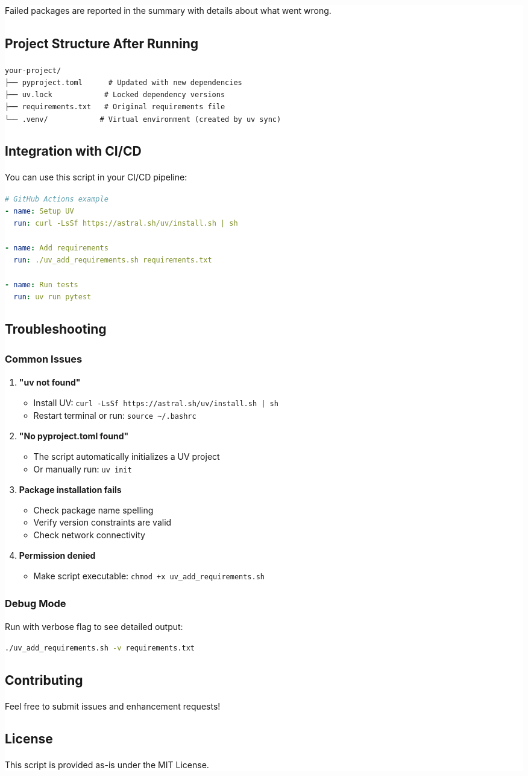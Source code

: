 Failed packages are reported in the summary with details about what went wrong.

## Project Structure After Running

```
your-project/
├── pyproject.toml      # Updated with new dependencies
├── uv.lock            # Locked dependency versions
├── requirements.txt   # Original requirements file
└── .venv/            # Virtual environment (created by uv sync)
```

## Integration with CI/CD

You can use this script in your CI/CD pipeline:

```yaml
# GitHub Actions example
- name: Setup UV
  run: curl -LsSf https://astral.sh/uv/install.sh | sh

- name: Add requirements
  run: ./uv_add_requirements.sh requirements.txt

- name: Run tests
  run: uv run pytest
```

## Troubleshooting

### Common Issues

1. **"uv not found"**
   - Install UV: `curl -LsSf https://astral.sh/uv/install.sh | sh`
   - Restart terminal or run: `source ~/.bashrc`

2. **"No pyproject.toml found"**
   - The script automatically initializes a UV project
   - Or manually run: `uv init`

3. **Package installation fails**
   - Check package name spelling
   - Verify version constraints are valid
   - Check network connectivity

4. **Permission denied**
   - Make script executable: `chmod +x uv_add_requirements.sh`

### Debug Mode

Run with verbose flag to see detailed output:
```bash
./uv_add_requirements.sh -v requirements.txt
```

## Contributing

Feel free to submit issues and enhancement requests!

## License

This script is provided as-is under the MIT License.